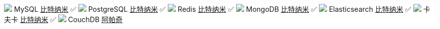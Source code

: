 <td><a target="_blank" rel="noopener noreferrer" href="/kubero-dev/kubero/blob/main/client/public/img/addons/MySQL.png"><img src="/kubero-dev/kubero/raw/main/client/public/img/addons/MySQL.png" width="30px" style="max-width: 100%;"></a></td>
<td><font style="vertical-align: inherit;"><font style="vertical-align: inherit;">MySQL</font></font></td>
<td><a href="https://github.com/bitnami/charts/tree/main/bitnami/mysql"><font style="vertical-align: inherit;"><font style="vertical-align: inherit;">比特纳米</font></font></a></td>
<td><font style="vertical-align: inherit;"><font style="vertical-align: inherit;">✅</font></font></td>
</tr>
<tr>
<td><a target="_blank" rel="noopener noreferrer" href="/kubero-dev/kubero/blob/main/client/public/img/addons/postgresql.png"><img src="/kubero-dev/kubero/raw/main/client/public/img/addons/postgresql.png" width="30px" style="max-width: 100%;"></a></td>
<td><font style="vertical-align: inherit;"><font style="vertical-align: inherit;">PostgreSQL</font></font></td>
<td><a href="https://github.com/bitnami/charts/tree/main/bitnami/postgresql"><font style="vertical-align: inherit;"><font style="vertical-align: inherit;">比特纳米</font></font></a></td>
<td><font style="vertical-align: inherit;"><font style="vertical-align: inherit;">✅</font></font></td>
</tr>
<tr>
<td><a target="_blank" rel="noopener noreferrer" href="/kubero-dev/kubero/blob/main/client/public/img/addons/Redis.png"><img src="/kubero-dev/kubero/raw/main/client/public/img/addons/Redis.png" width="30px" style="max-width: 100%;"></a></td>
<td><font style="vertical-align: inherit;"><font style="vertical-align: inherit;">Redis</font></font></td>
<td><a href="https://github.com/bitnami/charts/tree/main/bitnami/redis"><font style="vertical-align: inherit;"><font style="vertical-align: inherit;">比特纳米</font></font></a></td>
<td><font style="vertical-align: inherit;"><font style="vertical-align: inherit;">✅</font></font></td>
</tr>
<tr>
<td><a target="_blank" rel="noopener noreferrer" href="/kubero-dev/kubero/blob/main/client/public/img/addons/MongoDB.png"><img src="/kubero-dev/kubero/raw/main/client/public/img/addons/MongoDB.png" width="30px" style="max-width: 100%;"></a></td>
<td><font style="vertical-align: inherit;"><font style="vertical-align: inherit;">MongoDB</font></font></td>
<td><a href="https://github.com/bitnami/charts/tree/main/bitnami/mongodb"><font style="vertical-align: inherit;"><font style="vertical-align: inherit;">比特纳米</font></font></a></td>
<td><font style="vertical-align: inherit;"><font style="vertical-align: inherit;">✅</font></font></td>
</tr>
<tr>
<td><a target="_blank" rel="noopener noreferrer" href="/kubero-dev/kubero/blob/main/client/public/img/addons/Elasticsearch.png"><img src="/kubero-dev/kubero/raw/main/client/public/img/addons/Elasticsearch.png" width="30px" style="max-width: 100%;"></a></td>
<td><font style="vertical-align: inherit;"><font style="vertical-align: inherit;">Elasticsearch</font></font></td>
<td><a href="https://github.com/bitnami/charts/tree/main/bitnami/elasticsearch"><font style="vertical-align: inherit;"><font style="vertical-align: inherit;">比特纳米</font></font></a></td>
<td><font style="vertical-align: inherit;"><font style="vertical-align: inherit;">✅</font></font></td>
</tr>
<tr>
<td><a target="_blank" rel="noopener noreferrer" href="/kubero-dev/kubero/blob/main/client/public/img/addons/Kafka.png"><img src="/kubero-dev/kubero/raw/main/client/public/img/addons/Kafka.png" width="30px" style="max-width: 100%;"></a></td>
<td><font style="vertical-align: inherit;"><font style="vertical-align: inherit;">卡夫卡</font></font></td>
<td><a href="https://github.com/bitnami/charts/tree/main/bitnami/kafka"><font style="vertical-align: inherit;"><font style="vertical-align: inherit;">比特纳米</font></font></a></td>
<td><font style="vertical-align: inherit;"><font style="vertical-align: inherit;">✅</font></font></td>
</tr>
<tr>
<td><a target="_blank" rel="noopener noreferrer" href="/kubero-dev/kubero/blob/main/client/public/img/addons/CouchDB.png"><img src="/kubero-dev/kubero/raw/main/client/public/img/addons/CouchDB.png" width="30px" style="max-width: 100%;"></a></td>
<td><font style="vertical-align: inherit;"><font style="vertical-align: inherit;">CouchDB</font></font></td>
<td><a href="https://apache.github.io/couchdb-helm" rel="nofollow"><font style="vertical-align: inherit;"><font style="vertical-align: inherit;">阿帕奇</font></font></a></td>